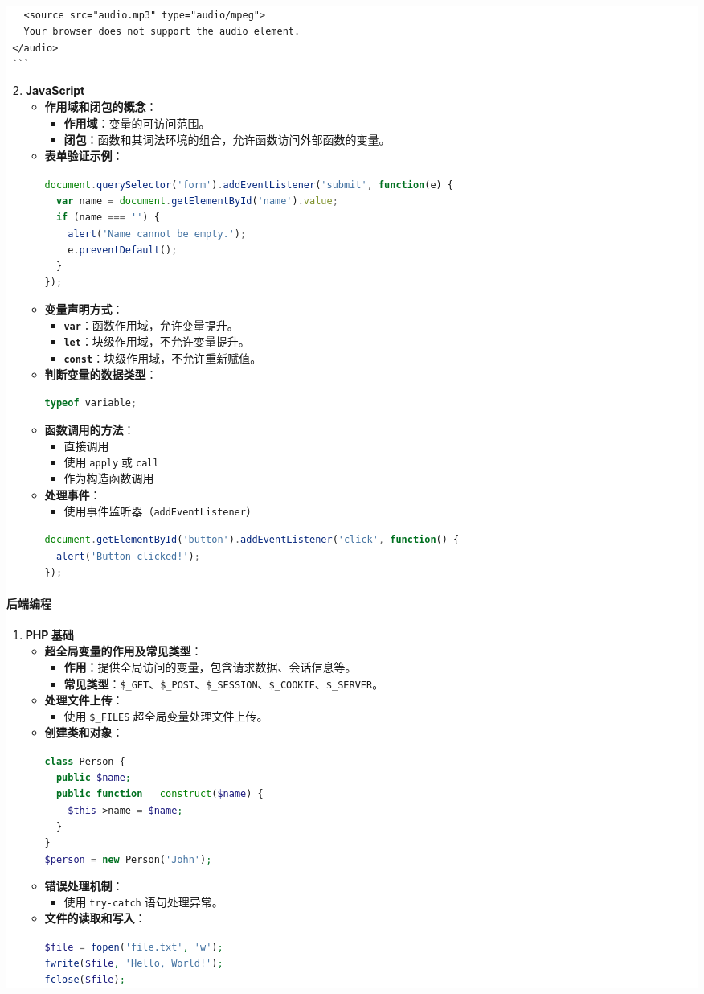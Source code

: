        <source src="audio.mp3" type="audio/mpeg">
       Your browser does not support the audio element.
     </audio>
     ```

2. **JavaScript**
   - **作用域和闭包的概念**：
     - **作用域**：变量的可访问范围。
     - **闭包**：函数和其词法环境的组合，允许函数访问外部函数的变量。
   - **表单验证示例**：
     ```javascript
     document.querySelector('form').addEventListener('submit', function(e) {
       var name = document.getElementById('name').value;
       if (name === '') {
         alert('Name cannot be empty.');
         e.preventDefault();
       }
     });
     ```
   - **变量声明方式**：
     - **`var`**：函数作用域，允许变量提升。
     - **`let`**：块级作用域，不允许变量提升。
     - **`const`**：块级作用域，不允许重新赋值。
   - **判断变量的数据类型**：
     ```javascript
     typeof variable;
     ```
   - **函数调用的方法**：
     - 直接调用
     - 使用 `apply` 或 `call`
     - 作为构造函数调用
   - **处理事件**：
     - 使用事件监听器（`addEventListener`）
     ```javascript
     document.getElementById('button').addEventListener('click', function() {
       alert('Button clicked!');
     });
     ```

#### 后端编程

1. **PHP 基础**
   - **超全局变量的作用及常见类型**：
     - **作用**：提供全局访问的变量，包含请求数据、会话信息等。
     - **常见类型**：`$_GET`、`$_POST`、`$_SESSION`、`$_COOKIE`、`$_SERVER`。
   - **处理文件上传**：
     - 使用 `$_FILES` 超全局变量处理文件上传。
   - **创建类和对象**：
     ```php
     class Person {
       public $name;
       public function __construct($name) {
         $this->name = $name;
       }
     }
     $person = new Person('John');
     ```
   - **错误处理机制**：
     - 使用 `try-catch` 语句处理异常。
   - **文件的读取和写入**：
     ```php
     $file = fopen('file.txt', 'w');
     fwrite($file, 'Hello, World!');
     fclose($file);